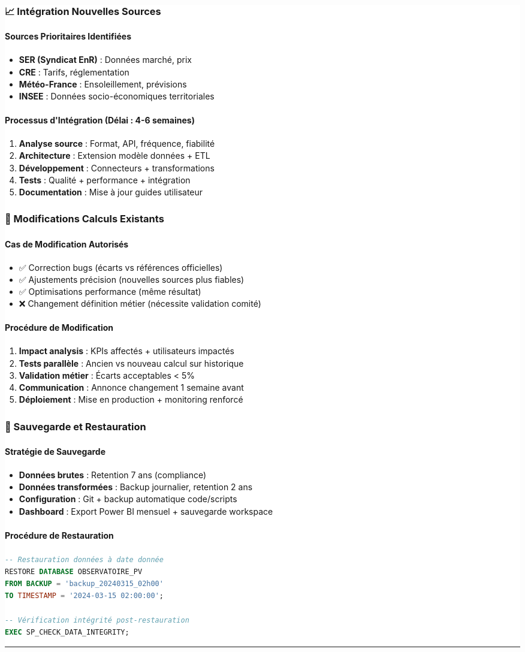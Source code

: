 ### 📈 Intégration Nouvelles Sources

#### Sources Prioritaires Identifiées
- **SER (Syndicat EnR)** : Données marché, prix
- **CRE** : Tarifs, réglementation
- **Météo-France** : Ensoleillement, prévisions
- **INSEE** : Données socio-économiques territoriales

#### Processus d'Intégration (Délai : 4-6 semaines)
1. **Analyse source** : Format, API, fréquence, fiabilité
2. **Architecture** : Extension modèle données + ETL
3. **Développement** : Connecteurs + transformations
4. **Tests** : Qualité + performance + intégration
5. **Documentation** : Mise à jour guides utilisateur

### 🔧 Modifications Calculs Existants

#### Cas de Modification Autorisés
- ✅ Correction bugs (écarts vs références officielles)
- ✅ Ajustements précision (nouvelles sources plus fiables)  
- ✅ Optimisations performance (même résultat)
- ❌ Changement définition métier (nécessite validation comité)

#### Procédure de Modification
1. **Impact analysis** : KPIs affectés + utilisateurs impactés
2. **Tests parallèle** : Ancien vs nouveau calcul sur historique
3. **Validation métier** : Écarts acceptables < 5%
4. **Communication** : Annonce changement 1 semaine avant
5. **Déploiement** : Mise en production + monitoring renforcé

### 💾 Sauvegarde et Restauration

#### Stratégie de Sauvegarde
- **Données brutes** : Retention 7 ans (compliance)
- **Données transformées** : Backup journalier, retention 2 ans
- **Configuration** : Git + backup automatique code/scripts
- **Dashboard** : Export Power BI mensuel + sauvegarde workspace

#### Procédure de Restauration
```sql
-- Restauration données à date donnée
RESTORE DATABASE OBSERVATOIRE_PV 
FROM BACKUP = 'backup_20240315_02h00'
TO TIMESTAMP = '2024-03-15 02:00:00';

-- Vérification intégrité post-restauration
EXEC SP_CHECK_DATA_INTEGRITY;
```

---
